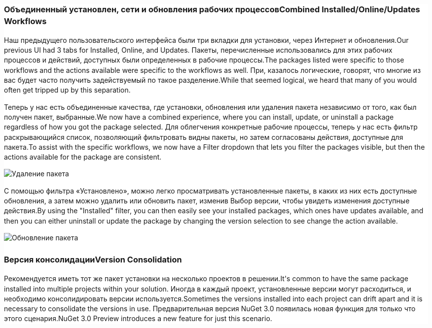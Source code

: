 ### <a name="combined-installedonlineupdates-workflows"></a><span data-ttu-id="f0ddd-124">Объединенный установлен, сети и обновления рабочих процессов</span><span class="sxs-lookup"><span data-stu-id="f0ddd-124">Combined Installed/Online/Updates Workflows</span></span>

<span data-ttu-id="f0ddd-125">Наш предыдущего пользовательского интерфейса были три вкладки для установки, через Интернет и обновления.</span><span class="sxs-lookup"><span data-stu-id="f0ddd-125">Our previous UI had 3 tabs for Installed, Online, and Updates.</span></span> <span data-ttu-id="f0ddd-126">Пакеты, перечисленные использовались для этих рабочих процессов и действий, доступных были определенных в рабочие процессы.</span><span class="sxs-lookup"><span data-stu-id="f0ddd-126">The packages listed were specific to those workflows and the actions available were specific to the workflows as well.</span></span> <span data-ttu-id="f0ddd-127">При, казалось логические, говорят, что многие из вас будет часто получить задействуемый по такое разделение.</span><span class="sxs-lookup"><span data-stu-id="f0ddd-127">While that seemed logical, we heard that many of you would often get tripped up by this separation.</span></span>

<span data-ttu-id="f0ddd-128">Теперь у нас есть объединенные качества, где установки, обновления или удаления пакета независимо от того, как был получен пакет, выбранные.</span><span class="sxs-lookup"><span data-stu-id="f0ddd-128">We now have a combined experience, where you can install, update, or uninstall a package regardless of how you got the package selected.</span></span> <span data-ttu-id="f0ddd-129">Для облегчения конкретные рабочие процессы, теперь у нас есть фильтр раскрывающийся список, позволяющий фильтровать видны пакеты, но затем согласованы действия, доступные для пакета.</span><span class="sxs-lookup"><span data-stu-id="f0ddd-129">To assist with the specific workflows, we now have a Filter dropdown that lets you filter the packages visible, but then the actions available for the package are consistent.</span></span>

![Удаление пакета](./media/NuGet-3.0-Preview/uninstall-package.png)

<span data-ttu-id="f0ddd-131">С помощью фильтра «Установлено», можно легко просматривать установленные пакеты, в каких из них есть доступные обновления, а затем можно удалить или обновить пакет, изменив Выбор версии, чтобы увидеть изменения доступные действия.</span><span class="sxs-lookup"><span data-stu-id="f0ddd-131">By using the "Installed" filter, you can then easily see your installed packages, which ones have updates available, and then you can either uninstall or update the package by changing the version selection to see change the action available.</span></span>

![Обновление пакета](./media/NuGet-3.0-Preview/update-package.png)

### <a name="version-consolidation"></a><span data-ttu-id="f0ddd-133">Версия консолидации</span><span class="sxs-lookup"><span data-stu-id="f0ddd-133">Version Consolidation</span></span>

<span data-ttu-id="f0ddd-134">Рекомендуется иметь тот же пакет установки на несколько проектов в решении.</span><span class="sxs-lookup"><span data-stu-id="f0ddd-134">It's common to have the same package installed into multiple projects within your solution.</span></span> <span data-ttu-id="f0ddd-135">Иногда в каждый проект, установленные версии могут расходиться, и необходимо консолидировать версии используется.</span><span class="sxs-lookup"><span data-stu-id="f0ddd-135">Sometimes the versions installed into each project can drift apart and it is necessary to consolidate the versions in use.</span></span> <span data-ttu-id="f0ddd-136">Предварительная версия NuGet 3.0 появилась новая функция для только что этого сценария.</span><span class="sxs-lookup"><span data-stu-id="f0ddd-136">NuGet 3.0 Preview introduces a new feature for just this scenario.</span></span>
